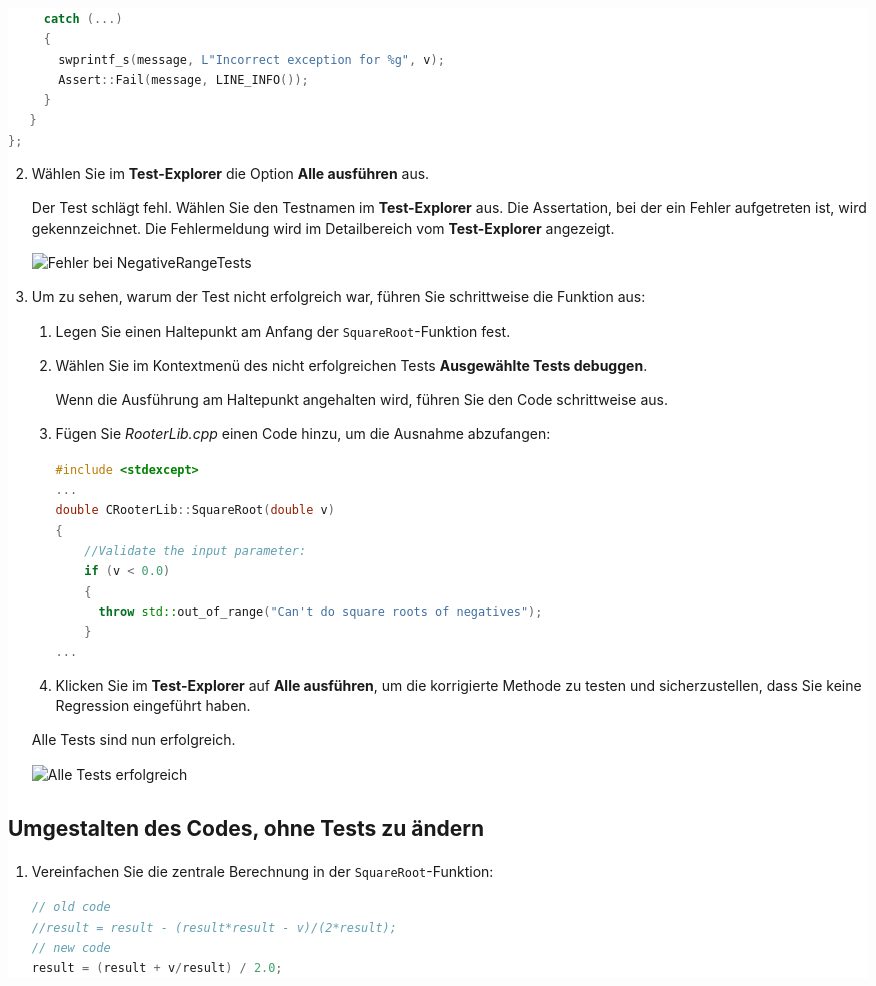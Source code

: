    ```cpp
        catch (...)
        {
          swprintf_s(message, L"Incorrect exception for %g", v);
          Assert::Fail(message, LINE_INFO());
        }
      }
   };
   ```

2. Wählen Sie im **Test-Explorer** die Option **Alle ausführen** aus.

    Der Test schlägt fehl. Wählen Sie den Testnamen im **Test-Explorer** aus. Die Assertation, bei der ein Fehler aufgetreten ist, wird gekennzeichnet. Die Fehlermeldung wird im Detailbereich vom **Test-Explorer** angezeigt.

    ![Fehler bei NegativeRangeTests](../test/media/ute_cpp_testexplorer_negativerangetest_fail.png)

3. Um zu sehen, warum der Test nicht erfolgreich war, führen Sie schrittweise die Funktion aus:

   1. Legen Sie einen Haltepunkt am Anfang der `SquareRoot`-Funktion fest.

   2. Wählen Sie im Kontextmenü des nicht erfolgreichen Tests **Ausgewählte Tests debuggen**.

        Wenn die Ausführung am Haltepunkt angehalten wird, führen Sie den Code schrittweise aus.

   3. Fügen Sie *RooterLib.cpp* einen Code hinzu, um die Ausnahme abzufangen:

       ```cpp
       #include <stdexcept>
       ...
       double CRooterLib::SquareRoot(double v)
       {
           //Validate the input parameter:
           if (v < 0.0)
           {
             throw std::out_of_range("Can't do square roots of negatives");
           }
       ...

       ```

   1. Klicken Sie im **Test-Explorer** auf **Alle ausführen**, um die korrigierte Methode zu testen und sicherzustellen, dass Sie keine Regression eingeführt haben.

   Alle Tests sind nun erfolgreich.

   ![Alle Tests erfolgreich](../test/media/ute_ult_alltestspass.png)

## <a name="Refactor_the_code_without_changing_tests"></a> Umgestalten des Codes, ohne Tests zu ändern

1. Vereinfachen Sie die zentrale Berechnung in der `SquareRoot`-Funktion:

    ```csharp
    // old code
    //result = result - (result*result - v)/(2*result);
    // new code
    result = (result + v/result) / 2.0;
    ```
